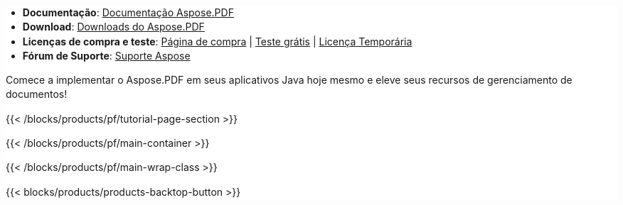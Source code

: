- **Documentação**: [Documentação Aspose.PDF](https://reference.aspose.com/pdf/java/)
- **Download**: [Downloads do Aspose.PDF](https://releases.aspose.com/pdf/java/)
- **Licenças de compra e teste**: [Página de compra](https://purchase.aspose.com/buy) | [Teste grátis](https://releases.aspose.com/pdf/java/) | [Licença Temporária](https://purchase.aspose.com/temporary-license/)
- **Fórum de Suporte**: [Suporte Aspose](https://forum.aspose.com/c/pdf/10)

Comece a implementar o Aspose.PDF em seus aplicativos Java hoje mesmo e eleve seus recursos de gerenciamento de documentos!

{{< /blocks/products/pf/tutorial-page-section >}}

{{< /blocks/products/pf/main-container >}}

{{< /blocks/products/pf/main-wrap-class >}}

{{< blocks/products/products-backtop-button >}}